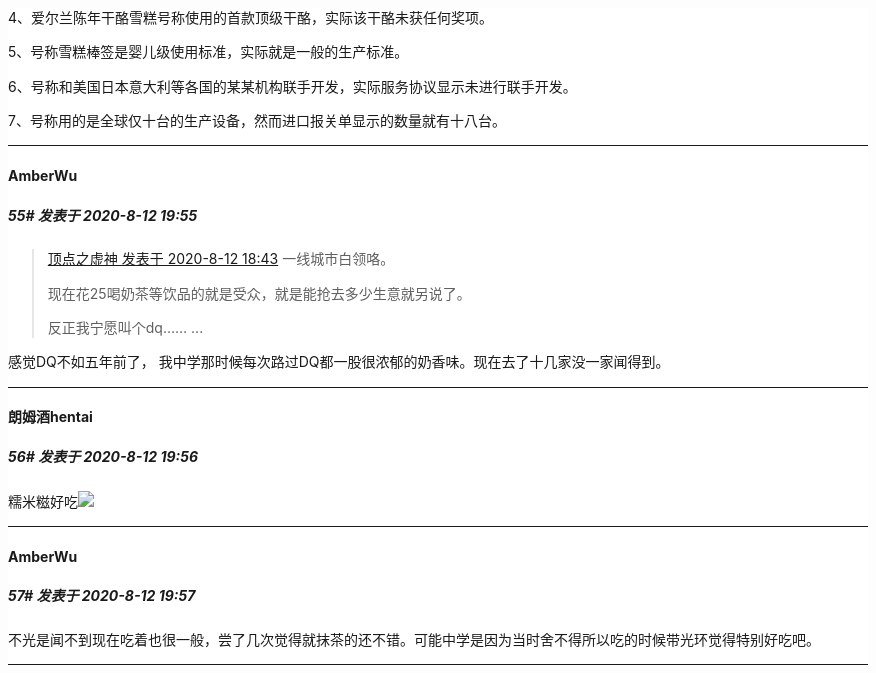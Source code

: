 4、爱尔兰陈年干酪雪糕号称使用的首款顶级干酪，实际该干酪未获任何奖项。

5、号称雪糕棒签是婴儿级使用标准，实际就是一般的生产标准。

6、号称和美国日本意大利等各国的某某机构联手开发，实际服务协议显示未进行联手开发。

7、号称用的是全球仅十台的生产设备，然而进口报关单显示的数量就有十八台。</blockquote>







-----

####  AmberWu  
##### 55#       发表于 2020-8-12 19:55



<blockquote><a href="httphttps://bbs.saraba1st.com/2b/forum.php?mod=redirect&amp;goto=findpost&amp;pid=48405794&amp;ptid=1954382" target="_blank">顶点之虚神 发表于 2020-8-12 18:43</a>
一线城市白领咯。

现在花25喝奶茶等饮品的就是受众，就是能抢去多少生意就另说了。

反正我宁愿叫个dq…… ...</blockquote>
感觉DQ不如五年前了， 我中学那时候每次路过DQ都一股很浓郁的奶香味。现在去了十几家没一家闻得到。







-----

####  朗姆酒hentai  
##### 56#       发表于 2020-8-12 19:56




糯米糍好吃<img src="https://static.saraba1st.com/image/smiley/face2017/037.png" referrerpolicy="no-referrer">







-----

####  AmberWu  
##### 57#       发表于 2020-8-12 19:57




不光是闻不到现在吃着也很一般，尝了几次觉得就抹茶的还不错。可能中学是因为当时舍不得所以吃的时候带光环觉得特别好吃吧。







-----
